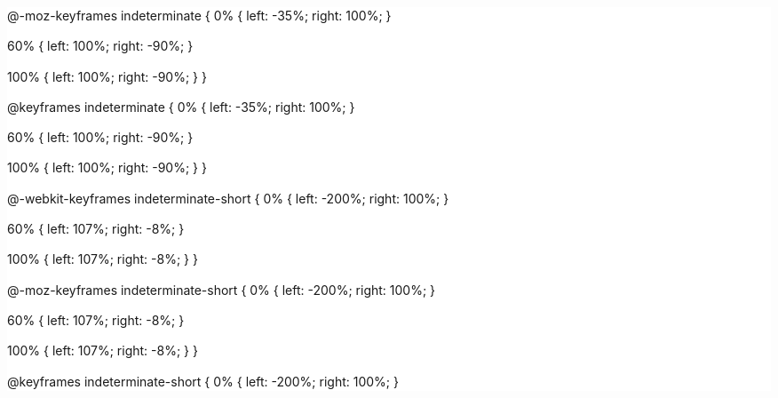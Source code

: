 @-moz-keyframes indeterminate {
  0% {
    left: -35%;
    right: 100%; }

  60% {
    left: 100%;
    right: -90%; }

  100% {
    left: 100%;
    right: -90%; } }

@keyframes indeterminate {
  0% {
    left: -35%;
    right: 100%; }

  60% {
    left: 100%;
    right: -90%; }

  100% {
    left: 100%;
    right: -90%; } }

@-webkit-keyframes indeterminate-short {
  0% {
    left: -200%;
    right: 100%; }

  60% {
    left: 107%;
    right: -8%; }

  100% {
    left: 107%;
    right: -8%; } }

@-moz-keyframes indeterminate-short {
  0% {
    left: -200%;
    right: 100%; }

  60% {
    left: 107%;
    right: -8%; }

  100% {
    left: 107%;
    right: -8%; } }

@keyframes indeterminate-short {
  0% {
    left: -200%;
    right: 100%; }
